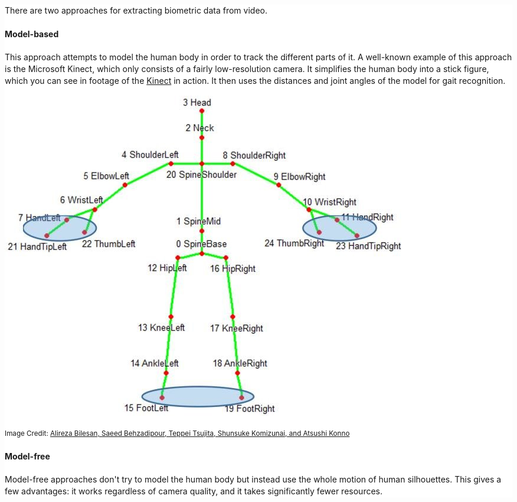 There are two approaches for extracting biometric data from video.

#### Model-based

This approach attempts to model the human body in order to track the different parts of it. A well-known example of this approach is the Microsoft Kinect, which only consists of a fairly low-resolution camera. It simplifies the human body into a stick figure, which you can see in footage of the [Kinect](https://www.youtube.com/watch?v=33AsuE-WP64) in action. It then uses the distances and joint angles of the model for gait recognition.

![Diagram showing the Kinect's model of the human body, a 2D skeleton made up of various parts](../assets/images/biometrics-explained/kinect-skeleton.webp)

<small aria-hidden="true">Image Credit: <a href="https://www.researchgate.net/publication/334049964_Markerless_Human_Motion_Tracking_Using_Microsoft_Kinect_SDK_and_Inverse_Kinematics">Alireza Bilesan, Saeed Behzadipour, Teppei Tsujita, Shunsuke Komizunai, and Atsushi Konno</a></small>

#### Model-free

Model-free approaches don't try to model the human body but instead use the whole motion of human silhouettes. This gives a few advantages: it works regardless of camera quality, and it takes significantly fewer resources.
